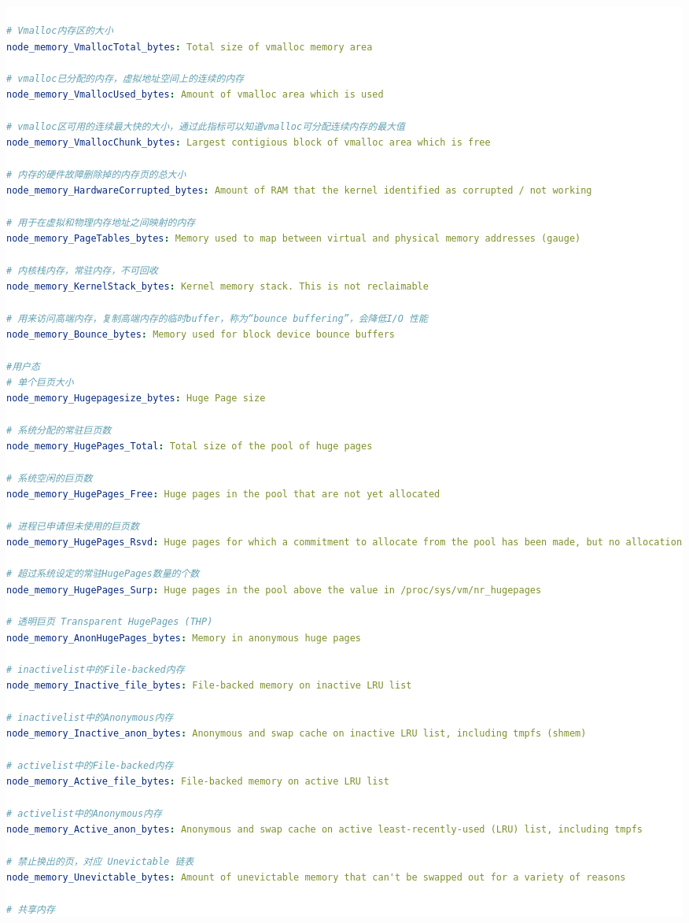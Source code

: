 ```yaml

# Vmalloc内存区的大小
node_memory_VmallocTotal_bytes: Total size of vmalloc memory area

# vmalloc已分配的内存，虚拟地址空间上的连续的内存
node_memory_VmallocUsed_bytes: Amount of vmalloc area which is used

# vmalloc区可用的连续最大快的大小，通过此指标可以知道vmalloc可分配连续内存的最大值
node_memory_VmallocChunk_bytes: Largest contigious block of vmalloc area which is free

# 内存的硬件故障删除掉的内存页的总大小
node_memory_HardwareCorrupted_bytes: Amount of RAM that the kernel identified as corrupted / not working

# 用于在虚拟和物理内存地址之间映射的内存
node_memory_PageTables_bytes: Memory used to map between virtual and physical memory addresses (gauge)

# 内核栈内存，常驻内存，不可回收
node_memory_KernelStack_bytes: Kernel memory stack. This is not reclaimable

# 用来访问高端内存，复制高端内存的临时buffer，称为“bounce buffering”，会降低I/O 性能
node_memory_Bounce_bytes: Memory used for block device bounce buffers

#用户态
# 单个巨页大小
node_memory_Hugepagesize_bytes: Huge Page size

# 系统分配的常驻巨页数
node_memory_HugePages_Total: Total size of the pool of huge pages

# 系统空闲的巨页数
node_memory_HugePages_Free: Huge pages in the pool that are not yet allocated

# 进程已申请但未使用的巨页数
node_memory_HugePages_Rsvd: Huge pages for which a commitment to allocate from the pool has been made, but no allocation

# 超过系统设定的常驻HugePages数量的个数
node_memory_HugePages_Surp: Huge pages in the pool above the value in /proc/sys/vm/nr_hugepages

# 透明巨页 Transparent HugePages (THP)
node_memory_AnonHugePages_bytes: Memory in anonymous huge pages

# inactivelist中的File-backed内存
node_memory_Inactive_file_bytes: File-backed memory on inactive LRU list

# inactivelist中的Anonymous内存
node_memory_Inactive_anon_bytes: Anonymous and swap cache on inactive LRU list, including tmpfs (shmem)

# activelist中的File-backed内存
node_memory_Active_file_bytes: File-backed memory on active LRU list

# activelist中的Anonymous内存
node_memory_Active_anon_bytes: Anonymous and swap cache on active least-recently-used (LRU) list, including tmpfs

# 禁止换出的页，对应 Unevictable 链表
node_memory_Unevictable_bytes: Amount of unevictable memory that can't be swapped out for a variety of reasons

# 共享内存
```